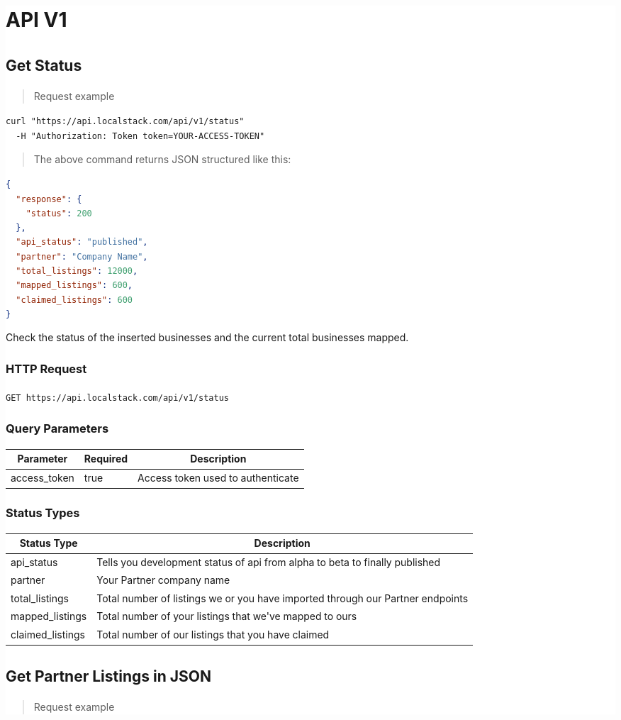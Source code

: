 # API V1

## Get Status

> Request example

```shell
curl "https://api.localstack.com/api/v1/status"
  -H "Authorization: Token token=YOUR-ACCESS-TOKEN"
```

> The above command returns JSON structured like this:

```json
{
  "response": {
    "status": 200
  },
  "api_status": "published",
  "partner": "Company Name",
  "total_listings": 12000,
  "mapped_listings": 600,
  "claimed_listings": 600
}
```

Check the status of the inserted businesses and the current total businesses mapped.

### HTTP Request

`GET https://api.localstack.com/api/v1/status`

### Query Parameters

Parameter | Required | Description
--------- | ------- | -----------
access_token | true | Access token used to authenticate


### Status Types

Status Type | Description
--------- | -----------
api_status | Tells you development status of api from alpha to beta to finally published
partner | Your Partner company name
total_listings | Total number of listings we or you have imported through our Partner endpoints
mapped_listings | Total number of your listings that we've mapped to ours
claimed_listings | Total number of our listings that you have claimed



## Get Partner Listings in JSON

> Request example
